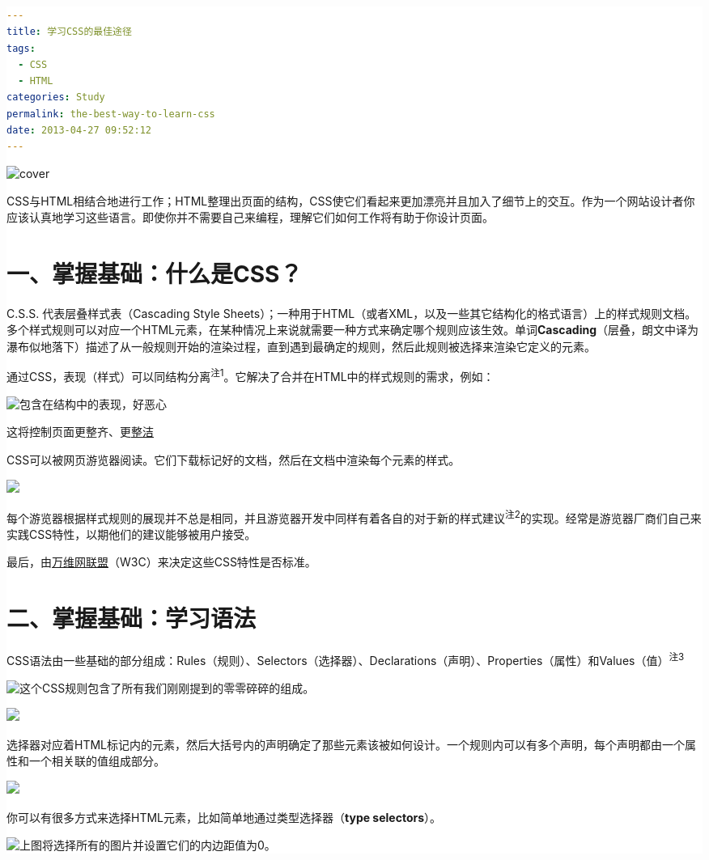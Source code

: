 ```yaml
---
title: 学习CSS的最佳途径
tags:
  - CSS
  - HTML
categories: Study
permalink: the-best-way-to-learn-css
date: 2013-04-27 09:52:12
---
```


![cover](https://cat.yufan.me/cats/ame/python-gtk-css-titleimage.jpg)

CSS与HTML相结合地进行工作；HTML整理出页面的结构，CSS使它们看起来更加漂亮并且加入了细节上的交互。作为一个网站设计者你应该认真地学习这些语言。即使你并不需要自己来编程，理解它们如何工作将有助于你设计页面。



# 一、掌握基础：什么是CSS？

C.S.S. 代表层叠样式表（Cascading Style Sheets）；一种用于HTML（或者XML，以及一些其它结构化的格式语言）上的样式规则文档。多个样式规则可以对应一个HTML元素，在某种情况上来说就需要一种方式来确定哪个规则应该生效。单词**Cascading**（层叠，朗文中译为瀑布似地落下）描述了从一般规则开始的渲染过程，直到遇到最确定的规则，然后此规则被选择来渲染它定义的元素。

通过CSS，表现（样式）可以同结构分离<sup>注1</sup>。它解决了合并在HTML中的样式规则的需求，例如：

![包含在结构中的表现，好恶心](https://cat.yufan.me/cats/ame/css-best-font-size.png)

这将控制页面更整齐、更[整洁](http://en.wikipedia.org/wiki/Don't_repeat_yourself)

CSS可以被网页游览器阅读。它们下载标记好的文档，然后在文档中渲染每个元素的样式。

![](https://cat.yufan.me/cats/ame/css-best-browser.png)

每个游览器根据样式规则的展现并不总是相同，并且游览器开发中同样有着各自的对于新的样式建议<sup>注2</sup>的实现。经常是游览器厂商们自己来实践CSS特性，以期他们的建议能够被用户接受。

最后，由[万维网联盟](http://www.w3.org/)（W3C）来决定这些CSS特性是否标准。

# 二、掌握基础：学习语法

CSS语法由一些基础的部分组成：Rules（规则）、Selectors（选择器）、Declarations（声明）、Properties（属性）和Values（值）<sup>注3</sup>

![这个CSS规则包含了所有我们刚刚提到的零零碎碎的组成。](https://cat.yufan.me/cats/ame/css-best-rule.png)

![](https://cat.yufan.me/cats/ame/css-best-selector-declaration.png)

选择器对应着HTML标记内的元素，然后大括号内的声明确定了那些元素该被如何设计。一个规则内可以有多个声明，每个声明都由一个属性和一个相关联的值组成部分。

![](https://cat.yufan.me/cats/ame/css-best-property-value.png)

你可以有很多方式来选择HTML元素，比如简单地通过类型选择器（**type selectors**）。

![上图将选择所有的图片并设置它们的内边距值为0。](https://cat.yufan.me/cats/ame/css-best-type-selector.png)
